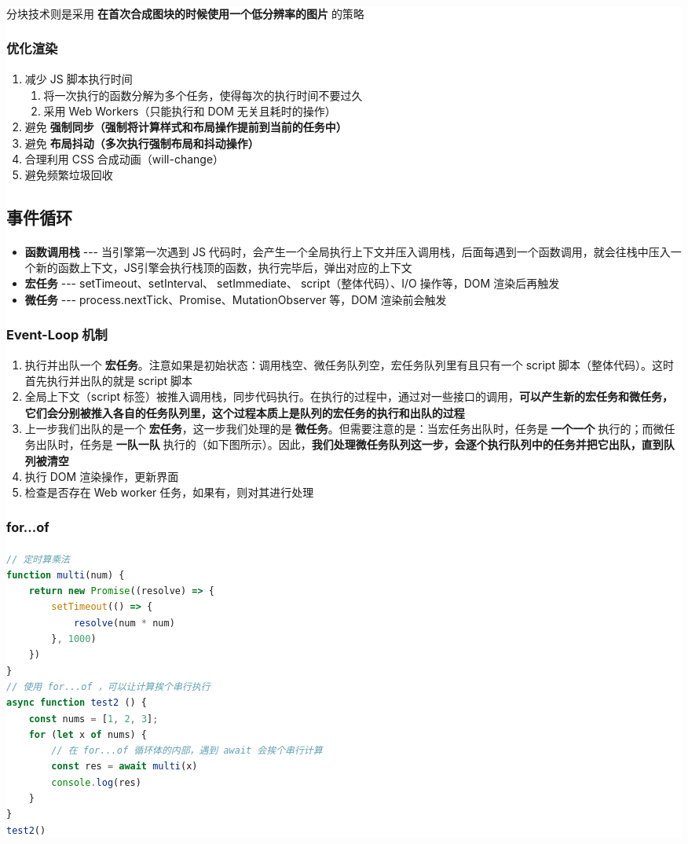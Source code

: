 分块技术则是采用 **在首次合成图块的时候使用一个低分辨率的图片** 的策略

### 优化渲染

1. 减少 JS 脚本执行时间
   1. 将一次执行的函数分解为多个任务，使得每次的执行时间不要过久
   2. 采用 Web Workers（只能执行和 DOM 无关且耗时的操作）
2. 避免 **强制同步（强制将计算样式和布局操作提前到当前的任务中）**
3. 避免 **布局抖动（多次执行强制布局和抖动操作）**
4. 合理利用 CSS 合成动画（will-change）
5. 避免频繁垃圾回收

## 事件循环

- **函数调用栈** --- 当引擎第一次遇到 JS 代码时，会产生一个全局执行上下文并压入调用栈，后面每遇到一个函数调用，就会往栈中压入一个新的函数上下文，JS引擎会执行栈顶的函数，执行完毕后，弹出对应的上下文
- **宏任务** --- setTimeout、setInterval、 setImmediate、 script（整体代码）、I/O 操作等，DOM 渲染后再触发
- **微任务** --- process.nextTick、Promise、MutationObserver 等，DOM 渲染前会触发

### Event-Loop 机制

1. 执行并出队一个 **宏任务**。注意如果是初始状态：调用栈空、微任务队列空，宏任务队列里有且只有一个 script 脚本（整体代码）。这时首先执行并出队的就是 script 脚本
2. 全局上下文（script 标签）被推入调用栈，同步代码执行。在执行的过程中，通过对一些接口的调用，**可以产生新的宏任务和微任务，它们会分别被推入各自的任务队列里，这个过程本质上是队列的宏任务的执行和出队的过程**
3. 上一步我们出队的是一个 **宏任务**，这一步我们处理的是 **微任务**。但需要注意的是：当宏任务出队时，任务是 **一个一个** 执行的；而微任务出队时，任务是 **一队一队** 执行的（如下图所示）。因此，**我们处理微任务队列这一步，会逐个执行队列中的任务并把它出队，直到队列被清空**
4. 执行 DOM 渲染操作，更新界面
5. 检查是否存在 Web worker 任务，如果有，则对其进行处理

### for...of 

```js
// 定时算乘法
function multi(num) {
    return new Promise((resolve) => {
        setTimeout(() => {
            resolve(num * num)
        }, 1000)
    })
}
// 使用 for...of ，可以让计算挨个串行执行
async function test2 () {
    const nums = [1, 2, 3];
    for (let x of nums) {
        // 在 for...of 循环体的内部，遇到 await 会挨个串行计算
        const res = await multi(x)
        console.log(res)
    }
}
test2()
```
